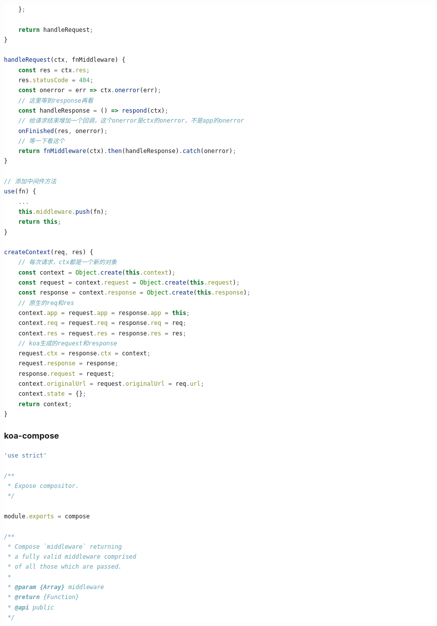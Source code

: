 ```js
    };

    return handleRequest;
}

handleRequest(ctx, fnMiddleware) {
    const res = ctx.res;
    res.statusCode = 404;
    const onerror = err => ctx.onerror(err);
    // 这里等到response再看
    const handleResponse = () => respond(ctx);
    // 给请求结束增加一个回调，这个onerror是ctx的onerror，不是app的onerror
    onFinished(res, onerror);
    // 等一下看这个
    return fnMiddleware(ctx).then(handleResponse).catch(onerror);
}

// 添加中间件⽅法
use(fn) {
    ...
    this.middleware.push(fn);
    return this;
}

createContext(req, res) {
	// 每次请求，ctx都是一个新的对象
    const context = Object.create(this.context);
    const request = context.request = Object.create(this.request);
    const response = context.response = Object.create(this.response);
    // 原生的req和res
    context.app = request.app = response.app = this;
    context.req = request.req = response.req = req;
    context.res = request.res = response.res = res;
    // koa生成的request和response
    request.ctx = response.ctx = context;
    request.response = response;
    response.request = request;
    context.originalUrl = request.originalUrl = req.url;
    context.state = {};
    return context;
}

```

### koa-compose
```js
'use strict'

/**
 * Expose compositor.
 */

module.exports = compose

/**
 * Compose `middleware` returning
 * a fully valid middleware comprised
 * of all those which are passed.
 *
 * @param {Array} middleware
 * @return {Function}
 * @api public
 */
```